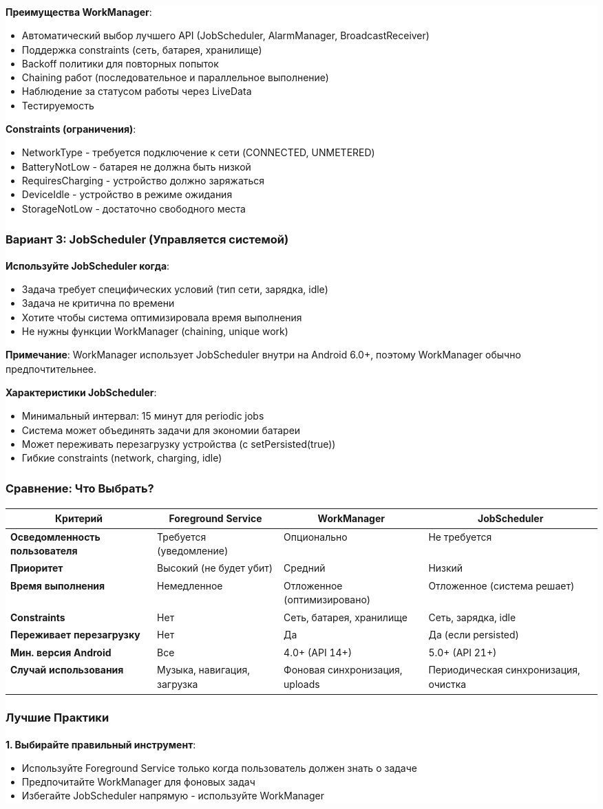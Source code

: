 **Преимущества WorkManager**:
- Автоматический выбор лучшего API (JobScheduler, AlarmManager, BroadcastReceiver)
- Поддержка constraints (сеть, батарея, хранилище)
- Backoff политики для повторных попыток
- Chaining работ (последовательное и параллельное выполнение)
- Наблюдение за статусом работы через LiveData
- Тестируемость

**Constraints (ограничения)**:
- NetworkType - требуется подключение к сети (CONNECTED, UNMETERED)
- BatteryNotLow - батарея не должна быть низкой
- RequiresCharging - устройство должно заряжаться
- DeviceIdle - устройство в режиме ожидания
- StorageNotLow - достаточно свободного места

### Вариант 3: JobScheduler (Управляется системой)

**Используйте JobScheduler когда**:
- Задача требует специфических условий (тип сети, зарядка, idle)
- Задача не критична по времени
- Хотите чтобы система оптимизировала время выполнения
- Не нужны функции WorkManager (chaining, unique work)

**Примечание**: WorkManager использует JobScheduler внутри на Android 6.0+, поэтому WorkManager обычно предпочтительнее.

**Характеристики JobScheduler**:
- Минимальный интервал: 15 минут для periodic jobs
- Система может объединять задачи для экономии батареи
- Может переживать перезагрузку устройства (с setPersisted(true))
- Гибкие constraints (network, charging, idle)

### Сравнение: Что Выбрать?

| Критерий | Foreground Service | WorkManager | JobScheduler |
|----------|-------------------|-------------|--------------|
| **Осведомленность пользователя** | Требуется (уведомление) | Опционально | Не требуется |
| **Приоритет** | Высокий (не будет убит) | Средний | Низкий |
| **Время выполнения** | Немедленное | Отложенное (оптимизировано) | Отложенное (система решает) |
| **Constraints** | Нет | Сеть, батарея, хранилище | Сеть, зарядка, idle |
| **Переживает перезагрузку** | Нет | Да | Да (если persisted) |
| **Мин. версия Android** | Все | 4.0+ (API 14+) | 5.0+ (API 21+) |
| **Случай использования** | Музыка, навигация, загрузка | Фоновая синхронизация, uploads | Периодическая синхронизация, очистка |

### Лучшие Практики

**1. Выбирайте правильный инструмент**:
- Используйте Foreground Service только когда пользователь должен знать о задаче
- Предпочитайте WorkManager для фоновых задач
- Избегайте JobScheduler напрямую - используйте WorkManager
